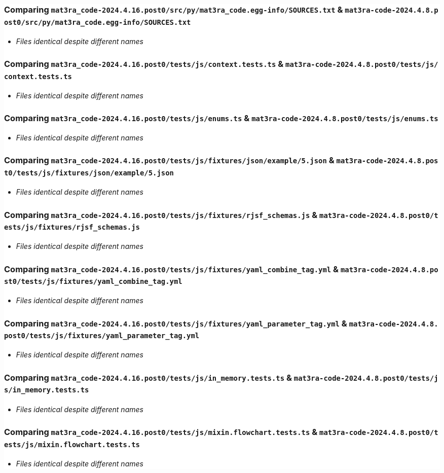 ### Comparing `mat3ra_code-2024.4.16.post0/src/py/mat3ra_code.egg-info/SOURCES.txt` & `mat3ra-code-2024.4.8.post0/src/py/mat3ra_code.egg-info/SOURCES.txt`

 * *Files identical despite different names*

### Comparing `mat3ra_code-2024.4.16.post0/tests/js/context.tests.ts` & `mat3ra-code-2024.4.8.post0/tests/js/context.tests.ts`

 * *Files identical despite different names*

### Comparing `mat3ra_code-2024.4.16.post0/tests/js/enums.ts` & `mat3ra-code-2024.4.8.post0/tests/js/enums.ts`

 * *Files identical despite different names*

### Comparing `mat3ra_code-2024.4.16.post0/tests/js/fixtures/json/example/5.json` & `mat3ra-code-2024.4.8.post0/tests/js/fixtures/json/example/5.json`

 * *Files identical despite different names*

### Comparing `mat3ra_code-2024.4.16.post0/tests/js/fixtures/rjsf_schemas.js` & `mat3ra-code-2024.4.8.post0/tests/js/fixtures/rjsf_schemas.js`

 * *Files identical despite different names*

### Comparing `mat3ra_code-2024.4.16.post0/tests/js/fixtures/yaml_combine_tag.yml` & `mat3ra-code-2024.4.8.post0/tests/js/fixtures/yaml_combine_tag.yml`

 * *Files identical despite different names*

### Comparing `mat3ra_code-2024.4.16.post0/tests/js/fixtures/yaml_parameter_tag.yml` & `mat3ra-code-2024.4.8.post0/tests/js/fixtures/yaml_parameter_tag.yml`

 * *Files identical despite different names*

### Comparing `mat3ra_code-2024.4.16.post0/tests/js/in_memory.tests.ts` & `mat3ra-code-2024.4.8.post0/tests/js/in_memory.tests.ts`

 * *Files identical despite different names*

### Comparing `mat3ra_code-2024.4.16.post0/tests/js/mixin.flowchart.tests.ts` & `mat3ra-code-2024.4.8.post0/tests/js/mixin.flowchart.tests.ts`

 * *Files identical despite different names*
